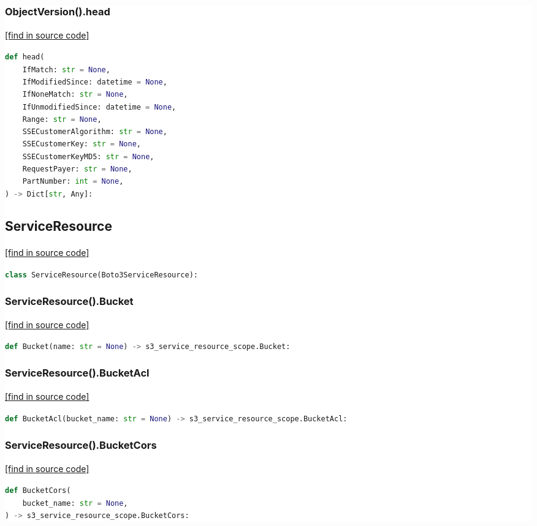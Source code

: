 ### ObjectVersion().head

[[find in source code]](https://github.com/vemel/mypy_boto3/blob/master/mypy_boto3_output/mypy_boto3/s3/service_resource.py#L1208)

```python
def head(
    IfMatch: str = None,
    IfModifiedSince: datetime = None,
    IfNoneMatch: str = None,
    IfUnmodifiedSince: datetime = None,
    Range: str = None,
    SSECustomerAlgorithm: str = None,
    SSECustomerKey: str = None,
    SSECustomerKeyMD5: str = None,
    RequestPayer: str = None,
    PartNumber: int = None,
) -> Dict[str, Any]:
```

## ServiceResource

[[find in source code]](https://github.com/vemel/mypy_boto3/blob/master/mypy_boto3_output/mypy_boto3/s3/service_resource.py#L20)

```python
class ServiceResource(Boto3ServiceResource):
```

### ServiceResource().Bucket

[[find in source code]](https://github.com/vemel/mypy_boto3/blob/master/mypy_boto3_output/mypy_boto3/s3/service_resource.py#L24)

```python
def Bucket(name: str = None) -> s3_service_resource_scope.Bucket:
```

### ServiceResource().BucketAcl

[[find in source code]](https://github.com/vemel/mypy_boto3/blob/master/mypy_boto3_output/mypy_boto3/s3/service_resource.py#L28)

```python
def BucketAcl(bucket_name: str = None) -> s3_service_resource_scope.BucketAcl:
```

### ServiceResource().BucketCors

[[find in source code]](https://github.com/vemel/mypy_boto3/blob/master/mypy_boto3_output/mypy_boto3/s3/service_resource.py#L32)

```python
def BucketCors(
    bucket_name: str = None,
) -> s3_service_resource_scope.BucketCors:
```
